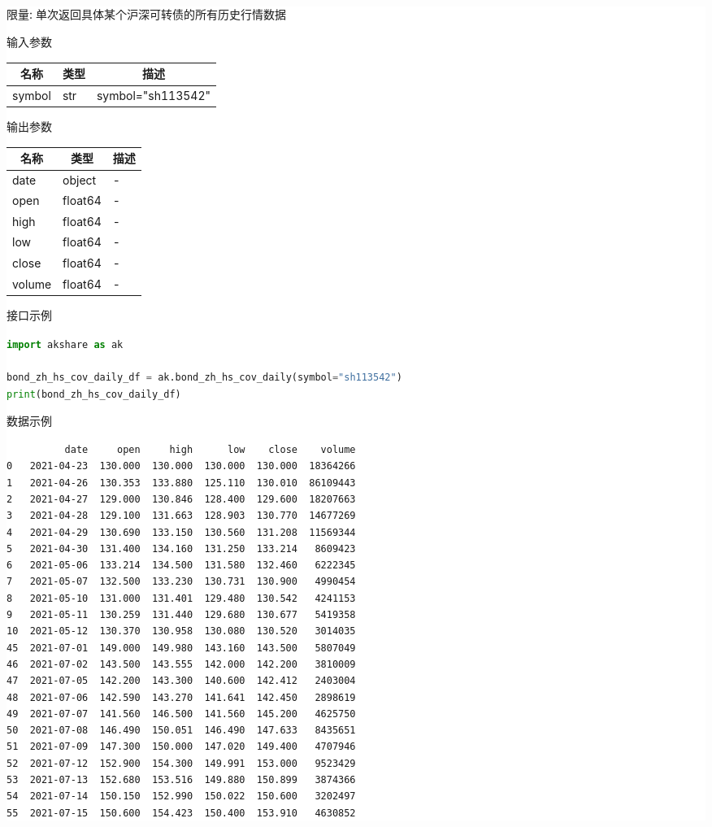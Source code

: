 限量: 单次返回具体某个沪深可转债的所有历史行情数据

输入参数

| 名称     | 类型  | 描述                |
|--------|-----|-------------------|
| symbol | str | symbol="sh113542" |

输出参数

| 名称     | 类型      | 描述  |
|--------|---------|-----|
| date   | object  | -   |
| open   | float64 | -   |
| high   | float64 | -   |
| low    | float64 | -   |
| close  | float64 | -   |
| volume | float64 | -   |

接口示例

```python
import akshare as ak

bond_zh_hs_cov_daily_df = ak.bond_zh_hs_cov_daily(symbol="sh113542")
print(bond_zh_hs_cov_daily_df)
```

数据示例

```
          date     open     high      low    close    volume
0   2021-04-23  130.000  130.000  130.000  130.000  18364266
1   2021-04-26  130.353  133.880  125.110  130.010  86109443
2   2021-04-27  129.000  130.846  128.400  129.600  18207663
3   2021-04-28  129.100  131.663  128.903  130.770  14677269
4   2021-04-29  130.690  133.150  130.560  131.208  11569344
5   2021-04-30  131.400  134.160  131.250  133.214   8609423
6   2021-05-06  133.214  134.500  131.580  132.460   6222345
7   2021-05-07  132.500  133.230  130.731  130.900   4990454
8   2021-05-10  131.000  131.401  129.480  130.542   4241153
9   2021-05-11  130.259  131.440  129.680  130.677   5419358
10  2021-05-12  130.370  130.958  130.080  130.520   3014035
45  2021-07-01  149.000  149.980  143.160  143.500   5807049
46  2021-07-02  143.500  143.555  142.000  142.200   3810009
47  2021-07-05  142.200  143.300  140.600  142.412   2403004
48  2021-07-06  142.590  143.270  141.641  142.450   2898619
49  2021-07-07  141.560  146.500  141.560  145.200   4625750
50  2021-07-08  146.490  150.051  146.490  147.633   8435651
51  2021-07-09  147.300  150.000  147.020  149.400   4707946
52  2021-07-12  152.900  154.300  149.991  153.000   9523429
53  2021-07-13  152.680  153.516  149.880  150.899   3874366
54  2021-07-14  150.150  152.990  150.022  150.600   3202497
55  2021-07-15  150.600  154.423  150.400  153.910   4630852
```
